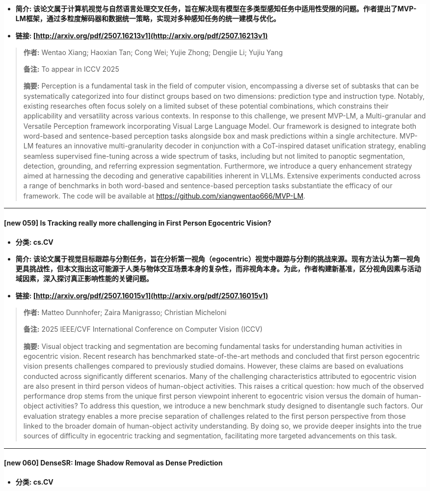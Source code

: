 - **简介: 该论文属于计算机视觉与自然语言处理交叉任务，旨在解决现有模型在多类型感知任务中适用性受限的问题。作者提出了MVP-LM框架，通过多粒度解码器和数据统一策略，实现对多种感知任务的统一建模与优化。**

- **链接: [http://arxiv.org/pdf/2507.16213v1](http://arxiv.org/pdf/2507.16213v1)**

> **作者:** Wentao Xiang; Haoxian Tan; Cong Wei; Yujie Zhong; Dengjie Li; Yujiu Yang
>
> **备注:** To appear in ICCV 2025
>
> **摘要:** Perception is a fundamental task in the field of computer vision, encompassing a diverse set of subtasks that can be systematically categorized into four distinct groups based on two dimensions: prediction type and instruction type. Notably, existing researches often focus solely on a limited subset of these potential combinations, which constrains their applicability and versatility across various contexts. In response to this challenge, we present MVP-LM, a Multi-granular and Versatile Perception framework incorporating Visual Large Language Model. Our framework is designed to integrate both word-based and sentence-based perception tasks alongside box and mask predictions within a single architecture. MVP-LM features an innovative multi-granularity decoder in conjunction with a CoT-inspired dataset unification strategy, enabling seamless supervised fine-tuning across a wide spectrum of tasks, including but not limited to panoptic segmentation, detection, grounding, and referring expression segmentation. Furthermore, we introduce a query enhancement strategy aimed at harnessing the decoding and generative capabilities inherent in VLLMs. Extensive experiments conducted across a range of benchmarks in both word-based and sentence-based perception tasks substantiate the efficacy of our framework. The code will be available at https://github.com/xiangwentao666/MVP-LM.
>
---
#### [new 059] Is Tracking really more challenging in First Person Egocentric Vision?
- **分类: cs.CV**

- **简介: 该论文属于视觉目标跟踪与分割任务，旨在分析第一视角（egocentric）视觉中跟踪与分割的挑战来源。现有方法认为第一视角更具挑战性，但本文指出这可能源于人类与物体交互场景本身的复杂性，而非视角本身。为此，作者构建新基准，区分视角因素与活动域因素，深入探讨真正影响性能的关键问题。**

- **链接: [http://arxiv.org/pdf/2507.16015v1](http://arxiv.org/pdf/2507.16015v1)**

> **作者:** Matteo Dunnhofer; Zaira Manigrasso; Christian Micheloni
>
> **备注:** 2025 IEEE/CVF International Conference on Computer Vision (ICCV)
>
> **摘要:** Visual object tracking and segmentation are becoming fundamental tasks for understanding human activities in egocentric vision. Recent research has benchmarked state-of-the-art methods and concluded that first person egocentric vision presents challenges compared to previously studied domains. However, these claims are based on evaluations conducted across significantly different scenarios. Many of the challenging characteristics attributed to egocentric vision are also present in third person videos of human-object activities. This raises a critical question: how much of the observed performance drop stems from the unique first person viewpoint inherent to egocentric vision versus the domain of human-object activities? To address this question, we introduce a new benchmark study designed to disentangle such factors. Our evaluation strategy enables a more precise separation of challenges related to the first person perspective from those linked to the broader domain of human-object activity understanding. By doing so, we provide deeper insights into the true sources of difficulty in egocentric tracking and segmentation, facilitating more targeted advancements on this task.
>
---
#### [new 060] DenseSR: Image Shadow Removal as Dense Prediction
- **分类: cs.CV**
